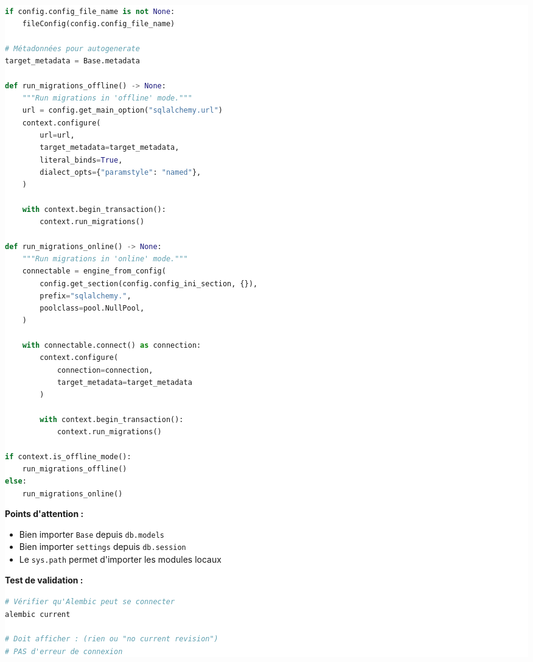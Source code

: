 ```python
if config.config_file_name is not None:
    fileConfig(config.config_file_name)

# Métadonnées pour autogenerate
target_metadata = Base.metadata

def run_migrations_offline() -> None:
    """Run migrations in 'offline' mode."""
    url = config.get_main_option("sqlalchemy.url")
    context.configure(
        url=url,
        target_metadata=target_metadata,
        literal_binds=True,
        dialect_opts={"paramstyle": "named"},
    )

    with context.begin_transaction():
        context.run_migrations()

def run_migrations_online() -> None:
    """Run migrations in 'online' mode."""
    connectable = engine_from_config(
        config.get_section(config.config_ini_section, {}),
        prefix="sqlalchemy.",
        poolclass=pool.NullPool,
    )

    with connectable.connect() as connection:
        context.configure(
            connection=connection,
            target_metadata=target_metadata
        )

        with context.begin_transaction():
            context.run_migrations()

if context.is_offline_mode():
    run_migrations_offline()
else:
    run_migrations_online()
```

**Points d'attention :**

- Bien importer `Base` depuis `db.models`
- Bien importer `settings` depuis `db.session`
- Le `sys.path` permet d'importer les modules locaux

**Test de validation :**

```bash
# Vérifier qu'Alembic peut se connecter
alembic current

# Doit afficher : (rien ou "no current revision")
# PAS d'erreur de connexion
```
